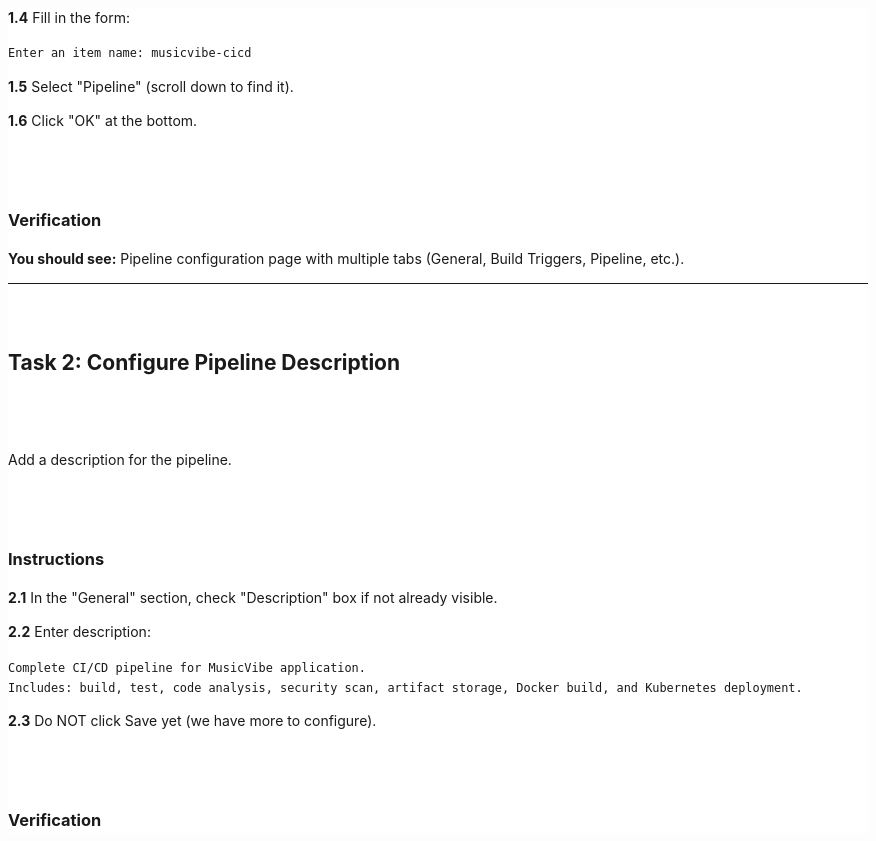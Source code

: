 **1.4** Fill in the form:

```
Enter an item name: musicvibe-cicd
```


**1.5** Select "Pipeline" (scroll down to find it).


**1.6** Click "OK" at the bottom.


<br>

<br>

### Verification

**You should see:** Pipeline configuration page with multiple tabs (General, Build Triggers, Pipeline, etc.).


---

<br>



## Task 2: Configure Pipeline Description

<br>

<br>

Add a description for the pipeline.


<br>

<br>

### Instructions

**2.1** In the "General" section, check "Description" box if not already visible.


**2.2** Enter description:

```
Complete CI/CD pipeline for MusicVibe application.
Includes: build, test, code analysis, security scan, artifact storage, Docker build, and Kubernetes deployment.
```


**2.3** Do NOT click Save yet (we have more to configure).


<br>

<br>

### Verification

